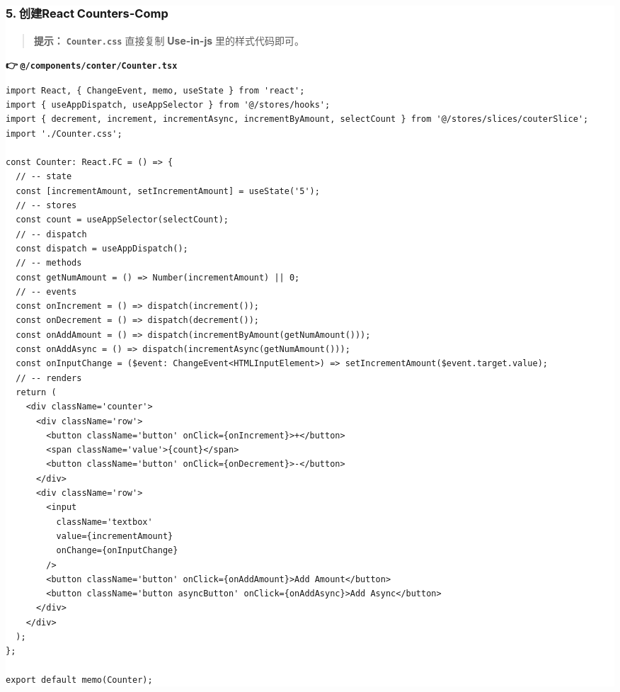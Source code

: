 ### 5. 创建React Counters-Comp

> **提示：** **`Counter.css`** 直接复制 **Use-in-js** 里的样式代码即可。

**👉 `@/components/conter/Counter.tsx`**

```tsx
import React, { ChangeEvent, memo, useState } from 'react';
import { useAppDispatch, useAppSelector } from '@/stores/hooks';
import { decrement, increment, incrementAsync, incrementByAmount, selectCount } from '@/stores/slices/couterSlice';
import './Counter.css';

const Counter: React.FC = () => {
  // -- state
  const [incrementAmount, setIncrementAmount] = useState('5');
  // -- stores
  const count = useAppSelector(selectCount);
  // -- dispatch
  const dispatch = useAppDispatch();
  // -- methods
  const getNumAmount = () => Number(incrementAmount) || 0;
  // -- events
  const onIncrement = () => dispatch(increment());
  const onDecrement = () => dispatch(decrement());
  const onAddAmount = () => dispatch(incrementByAmount(getNumAmount()));
  const onAddAsync = () => dispatch(incrementAsync(getNumAmount()));
  const onInputChange = ($event: ChangeEvent<HTMLInputElement>) => setIncrementAmount($event.target.value);
  // -- renders
  return (
    <div className='counter'>
      <div className='row'>
        <button className='button' onClick={onIncrement}>+</button>
        <span className='value'>{count}</span>
        <button className='button' onClick={onDecrement}>-</button>
      </div>
      <div className='row'>
        <input
          className='textbox'
          value={incrementAmount}
          onChange={onInputChange}
        />
        <button className='button' onClick={onAddAmount}>Add Amount</button>
        <button className='button asyncButton' onClick={onAddAsync}>Add Async</button>
      </div>
    </div>
  );
};

export default memo(Counter);
```
